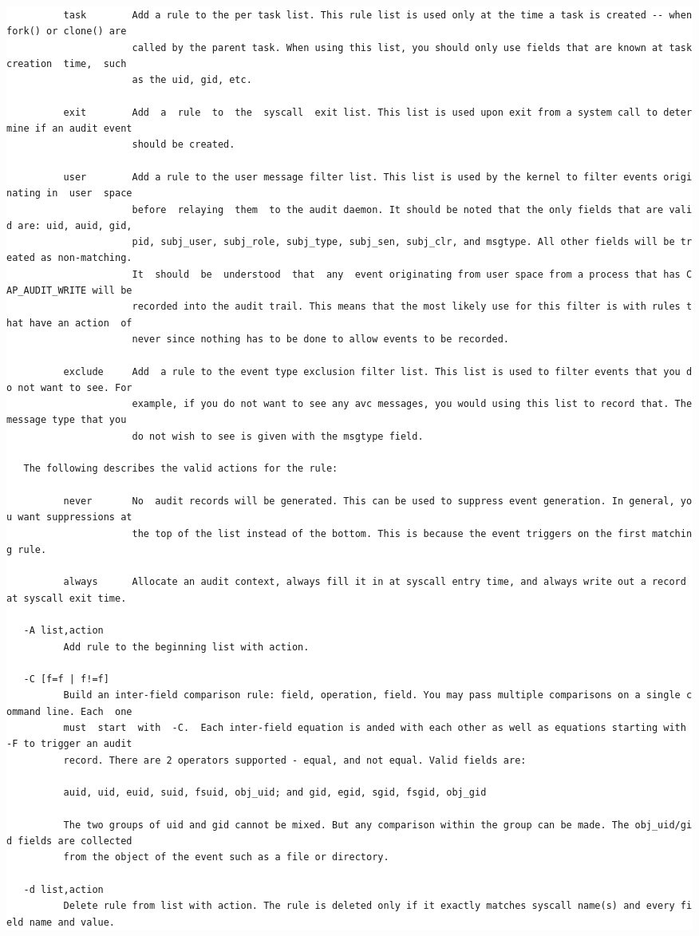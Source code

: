               task        Add a rule to the per task list. This rule list is used only at the time a task is created -- when fork() or clone() are
                          called by the parent task. When using this list, you should only use fields that are known at task creation  time,  such
                          as the uid, gid, etc.

              exit        Add  a  rule  to  the  syscall  exit list. This list is used upon exit from a system call to determine if an audit event
                          should be created.

              user        Add a rule to the user message filter list. This list is used by the kernel to filter events originating in  user  space
                          before  relaying  them  to the audit daemon. It should be noted that the only fields that are valid are: uid, auid, gid,
                          pid, subj_user, subj_role, subj_type, subj_sen, subj_clr, and msgtype. All other fields will be treated as non-matching.
                          It  should  be  understood  that  any  event originating from user space from a process that has CAP_AUDIT_WRITE will be
                          recorded into the audit trail. This means that the most likely use for this filter is with rules that have an action  of
                          never since nothing has to be done to allow events to be recorded.

              exclude     Add  a rule to the event type exclusion filter list. This list is used to filter events that you do not want to see. For
                          example, if you do not want to see any avc messages, you would using this list to record that. The message type that you
                          do not wish to see is given with the msgtype field.

       The following describes the valid actions for the rule:

              never       No  audit records will be generated. This can be used to suppress event generation. In general, you want suppressions at
                          the top of the list instead of the bottom. This is because the event triggers on the first matching rule.

              always      Allocate an audit context, always fill it in at syscall entry time, and always write out a record at syscall exit time.

       -A list,action
              Add rule to the beginning list with action.

       -C [f=f | f!=f]
              Build an inter-field comparison rule: field, operation, field. You may pass multiple comparisons on a single command line. Each  one
              must  start  with  -C.  Each inter-field equation is anded with each other as well as equations starting with -F to trigger an audit
              record. There are 2 operators supported - equal, and not equal. Valid fields are:

              auid, uid, euid, suid, fsuid, obj_uid; and gid, egid, sgid, fsgid, obj_gid

              The two groups of uid and gid cannot be mixed. But any comparison within the group can be made. The obj_uid/gid fields are collected
              from the object of the event such as a file or directory.

       -d list,action
              Delete rule from list with action. The rule is deleted only if it exactly matches syscall name(s) and every field name and value.

